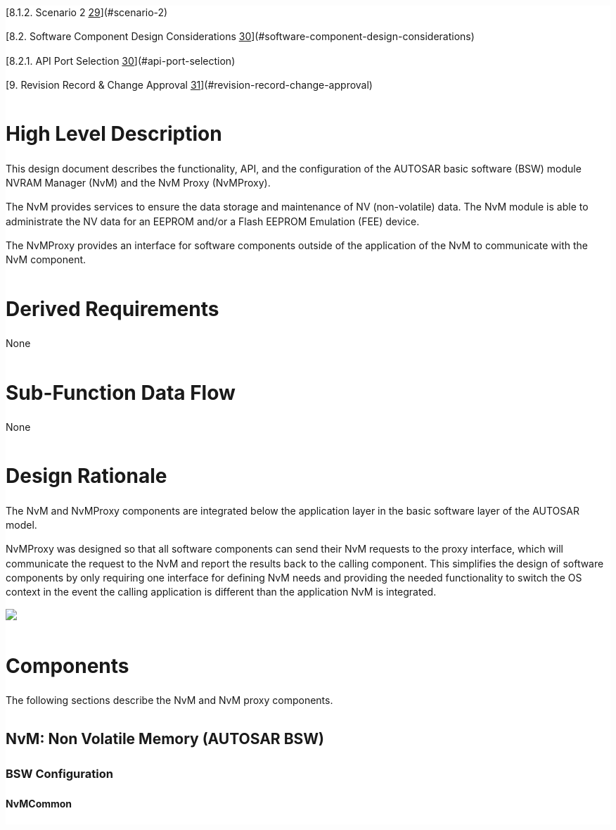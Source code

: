 [8.1.2. Scenario 2 [29](#scenario-2)](#scenario-2)

[8.2. Software Component Design Considerations
[30](#software-component-design-considerations)](#software-component-design-considerations)

[8.2.1. API Port Selection
[30](#api-port-selection)](#api-port-selection)

[9. Revision Record & Change Approval
[31](#revision-record-change-approval)](#revision-record-change-approval)

#  High Level Description

This design document describes the functionality, API, and the
configuration of the AUTOSAR basic software (BSW) module NVRAM Manager
(NvM) and the NvM Proxy (NvMProxy).

The NvM provides services to ensure the data storage and maintenance of
NV (non-volatile) data. The NvM module is able to administrate the NV
data for an EEPROM and/or a Flash EEPROM Emulation (FEE) device.

The NvMProxy provides an interface for software components outside of
the application of the NvM to communicate with the NvM component.

# Derived Requirements

None

#  Sub-Function Data Flow

None

#  Design Rationale

The NvM and NvMProxy components are integrated below the application
layer in the basic software layer of the AUTOSAR model.

NvMProxy was designed so that all software components can send their NvM
requests to the proxy interface, which will communicate the request to
the NvM and report the results back to the calling component. This
simplifies the design of software components by only requiring one
interface for defining NvM needs and providing the needed functionality
to switch the OS context in the event the calling application is
different than the application NvM is integrated.

![](ElectricPowerSteering_Renesas_GM_T1XX_website/docs/ES006A_NvM_Design/Doc/mediax/media/image1.emf)

#  Components

The following sections describe the NvM and NvM proxy components.

## NvM: Non Volatile Memory (AUTOSAR BSW)

### BSW Configuration

#### NvMCommon

<table>
<colgroup>
<col style="width: 29%" />
<col style="width: 33%" />
<col style="width: 36%" />